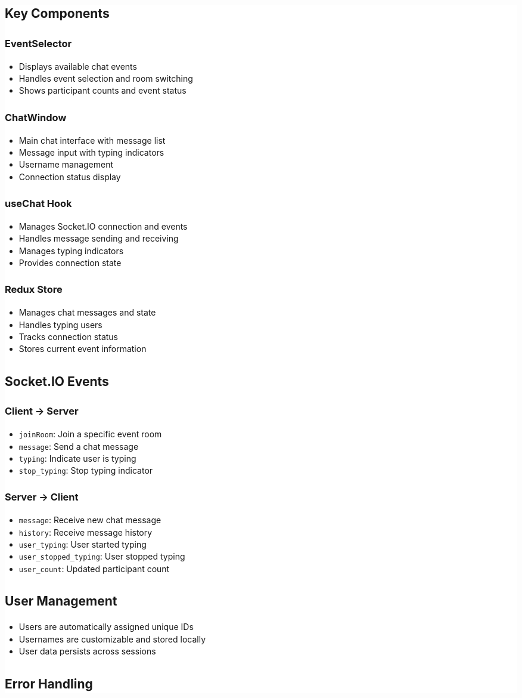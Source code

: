 ## Key Components

### EventSelector
- Displays available chat events
- Handles event selection and room switching
- Shows participant counts and event status

### ChatWindow
- Main chat interface with message list
- Message input with typing indicators
- Username management
- Connection status display

### useChat Hook
- Manages Socket.IO connection and events
- Handles message sending and receiving
- Manages typing indicators
- Provides connection state

### Redux Store
- Manages chat messages and state
- Handles typing users
- Tracks connection status
- Stores current event information

## Socket.IO Events

### Client → Server
- `joinRoom`: Join a specific event room
- `message`: Send a chat message
- `typing`: Indicate user is typing
- `stop_typing`: Stop typing indicator

### Server → Client
- `message`: Receive new chat message
- `history`: Receive message history
- `user_typing`: User started typing
- `user_stopped_typing`: User stopped typing
- `user_count`: Updated participant count

## User Management

- Users are automatically assigned unique IDs
- Usernames are customizable and stored locally
- User data persists across sessions

## Error Handling
